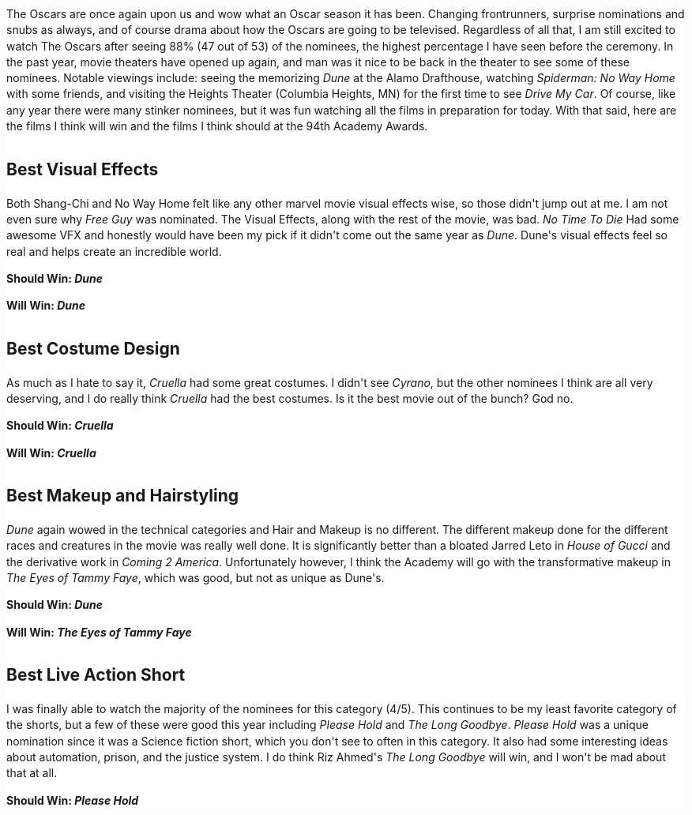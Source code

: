 The Oscars are once again upon us and wow what an Oscar season it has been. Changing frontrunners, surprise nominations and snubs as always, and of course drama about how the Oscars are going to be televised. Regardless of all that, I am still excited to watch The Oscars after seeing 88% (47 out of 53) of the nominees, the highest percentage I have seen before the ceremony. In the past year, movie theaters have opened up again, and man was it nice to be back in the theater to see some of these nominees. Notable viewings include: seeing the memorizing *Dune* at the Alamo Drafthouse, watching *Spiderman: No Way Home* with some friends, and visiting the Heights Theater (Columbia Heights, MN) for the first time to see *Drive My Car*. Of course, like any year there were many stinker nominees, but it was fun watching all the films in preparation for today. With that said, here are the films I think will win and the films I think should at the 94th Academy Awards.

## Best Visual Effects ##
Both Shang-Chi and No Way Home felt like any other marvel movie visual effects wise, so those didn't jump out at me. I am not even sure why *Free Guy* was nominated. The Visual Effects, along with the rest of the movie, was bad. *No Time To Die* Had some awesome VFX and honestly would have been my pick if it didn't come out the same year as *Dune*. Dune's visual effects feel so real and helps create an incredible world.

__Should Win: *Dune*__

__Will Win: *Dune*__

## Best Costume Design ##
As much as I hate to say it, *Cruella* had some great costumes. I didn't see *Cyrano*, but the other nominees I think are all very deserving, and I do really think *Cruella* had the best costumes. Is it the best movie out of the bunch? God no.

__Should Win: *Cruella*__

__Will Win: *Cruella*__

## Best Makeup and Hairstyling ##
*Dune* again wowed in the technical categories and Hair and Makeup is no different. The different makeup done for the different races and creatures in the movie was really well done. It is significantly better than a bloated Jarred Leto in *House of Gucci* and the derivative work in *Coming 2 America*. Unfortunately however, I think the Academy will go with the transformative makeup in *The Eyes of Tammy Faye*, which was good, but not as unique as Dune's.

__Should Win: *Dune*__

__Will Win: *The Eyes of Tammy Faye*__

## Best Live Action Short ##
I was finally able to watch the majority of the nominees for this category (4/5). This continues to be my least favorite category of the shorts, but a few of these were good this year including *Please Hold* and *The Long Goodbye*. *Please Hold* was a unique nomination since it was a Science fiction short, which you don't see to often in this category. It also had some interesting ideas about automation, prison, and the justice system. I do think Riz Ahmed's *The Long Goodbye* will win, and I won't be mad about that at all.

__Should Win: *Please Hold*__
